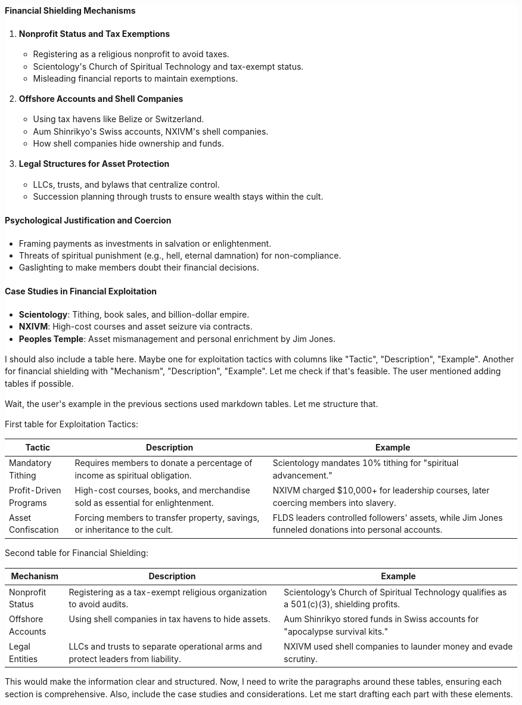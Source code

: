 #### Financial Shielding Mechanisms  
1. **Nonprofit Status and Tax Exemptions**  
   - Registering as a religious nonprofit to avoid taxes.  
   - Scientology's Church of Spiritual Technology and tax-exempt status.  
   - Misleading financial reports to maintain exemptions.  

2. **Offshore Accounts and Shell Companies**  
   - Using tax havens like Belize or Switzerland.  
   - Aum Shinrikyo's Swiss accounts, NXIVM's shell companies.  
   - How shell companies hide ownership and funds.  

3. **Legal Structures for Asset Protection**  
   - LLCs, trusts, and bylaws that centralize control.  
   - Succession planning through trusts to ensure wealth stays within the cult.  

#### Psychological Justification and Coercion  
- Framing payments as investments in salvation or enlightenment.  
- Threats of spiritual punishment (e.g., hell, eternal damnation) for non-compliance.  
- Gaslighting to make members doubt their financial decisions.  

#### Case Studies in Financial Exploitation  
- **Scientology**: Tithing, book sales, and billion-dollar empire.  
- **NXIVM**: High-cost courses and asset seizure via contracts.  
- **Peoples Temple**: Asset mismanagement and personal enrichment by Jim Jones.  

I should also include a table here. Maybe one for exploitation tactics with columns like "Tactic", "Description", "Example". Another for financial shielding with "Mechanism", "Description", "Example". Let me check if that's feasible. The user mentioned adding tables if possible. 

Wait, the user's example in the previous sections used markdown tables. Let me structure that. 

First table for Exploitation Tactics:

| Tactic | Description | Example |
|--------|-------------|---------|
| Mandatory Tithing | Requires members to donate a percentage of income as spiritual obligation. | Scientology mandates 10% tithing for "spiritual advancement." |
| Profit-Driven Programs | High-cost courses, books, and merchandise sold as essential for enlightenment. | NXIVM charged $10,000+ for leadership courses, later coercing members into slavery. |
| Asset Confiscation | Forcing members to transfer property, savings, or inheritance to the cult. | FLDS leaders controlled followers' assets, while Jim Jones funneled donations into personal accounts. |

Second table for Financial Shielding:

| Mechanism | Description | Example |
|-----------|-------------|---------|
| Nonprofit Status | Registering as a tax-exempt religious organization to avoid audits. | Scientology’s Church of Spiritual Technology qualifies as a 501(c)(3), shielding profits. |
| Offshore Accounts | Using shell companies in tax havens to hide assets. | Aum Shinrikyo stored funds in Swiss accounts for "apocalypse survival kits." |
| Legal Entities | LLCs and trusts to separate operational arms and protect leaders from liability. | NXIVM used shell companies to launder money and evade scrutiny. |

This would make the information clear and structured. Now, I need to write the paragraphs around these tables, ensuring each section is comprehensive. Also, include the case studies and considerations. Let me start drafting each part with these elements.
</think>
